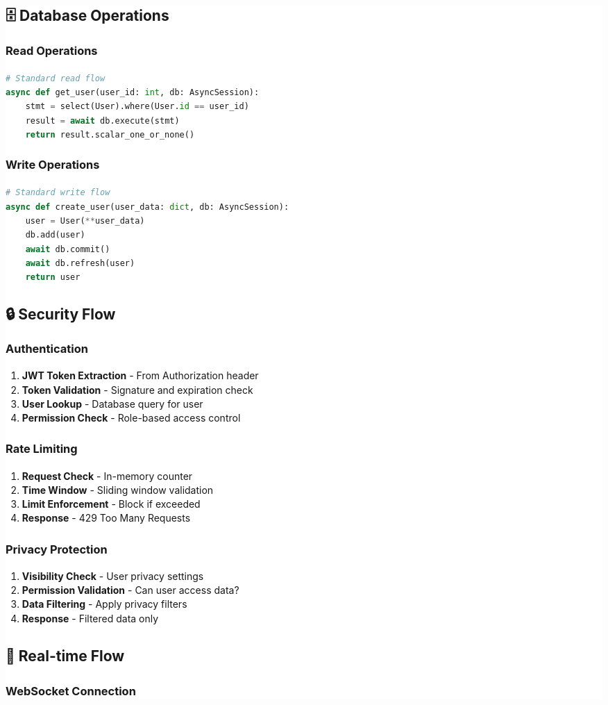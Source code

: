 ## 🗄️ Database Operations

### Read Operations

```python
# Standard read flow
async def get_user(user_id: int, db: AsyncSession):
    stmt = select(User).where(User.id == user_id)
    result = await db.execute(stmt)
    return result.scalar_one_or_none()
```

### Write Operations

```python
# Standard write flow
async def create_user(user_data: dict, db: AsyncSession):
    user = User(**user_data)
    db.add(user)
    await db.commit()
    await db.refresh(user)
    return user
```

## 🔒 Security Flow

### Authentication

1. **JWT Token Extraction** - From Authorization header
2. **Token Validation** - Signature and expiration check
3. **User Lookup** - Database query for user
4. **Permission Check** - Role-based access control

### Rate Limiting

1. **Request Check** - In-memory counter
2. **Time Window** - Sliding window validation
3. **Limit Enforcement** - Block if exceeded
4. **Response** - 429 Too Many Requests

### Privacy Protection

1. **Visibility Check** - User privacy settings
2. **Permission Validation** - Can user access data?
3. **Data Filtering** - Apply privacy filters
4. **Response** - Filtered data only

## 📱 Real-time Flow

### WebSocket Connection
